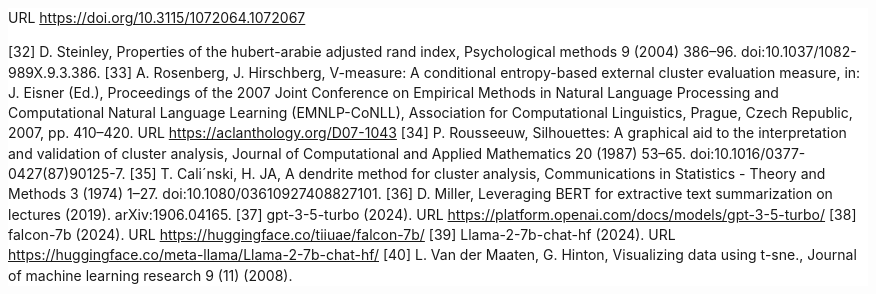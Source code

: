 URL https://doi.org/10.3115/1072064.1072067

[32] D. Steinley, Properties of the hubert-arabie adjusted rand index, Psychological
methods 9 (2004) 386–96. doi:10.1037/1082-989X.9.3.386.
[33] A. Rosenberg, J. Hirschberg, V-measure: A conditional entropy-based external cluster evaluation measure, in: J. Eisner (Ed.), Proceedings of the 2007 Joint Conference on Empirical Methods in Natural Language Processing and Computational Natural Language Learning (EMNLP-CoNLL), Association for Computational Linguistics, Prague, Czech Republic, 2007, pp. 410–420.
URL https://aclanthology.org/D07-1043
[34] P. Rousseeuw, Silhouettes: A graphical aid to the interpretation and validation
of cluster analysis, Journal of Computational and Applied Mathematics 20 (1987)
53–65. doi:10.1016/0377-0427(87)90125-7.
[35] T. Cali´nski, H. JA, A dendrite method for cluster analysis, Communications in
Statistics - Theory and Methods 3 (1974) 1–27. doi:10.1080/03610927408827101.
[36] D. Miller, Leveraging BERT for extractive text summarization on lectures (2019).
arXiv:1906.04165.
[37] gpt-3-5-turbo (2024).
URL https://platform.openai.com/docs/models/gpt-3-5-turbo/
[38] falcon-7b (2024).
URL https://huggingface.co/tiiuae/falcon-7b/
[39] Llama-2-7b-chat-hf (2024).
URL https://huggingface.co/meta-llama/Llama-2-7b-chat-hf/
[40] L. Van der Maaten, G. Hinton, Visualizing data using t-sne., Journal of machine
learning research 9 (11) (2008).